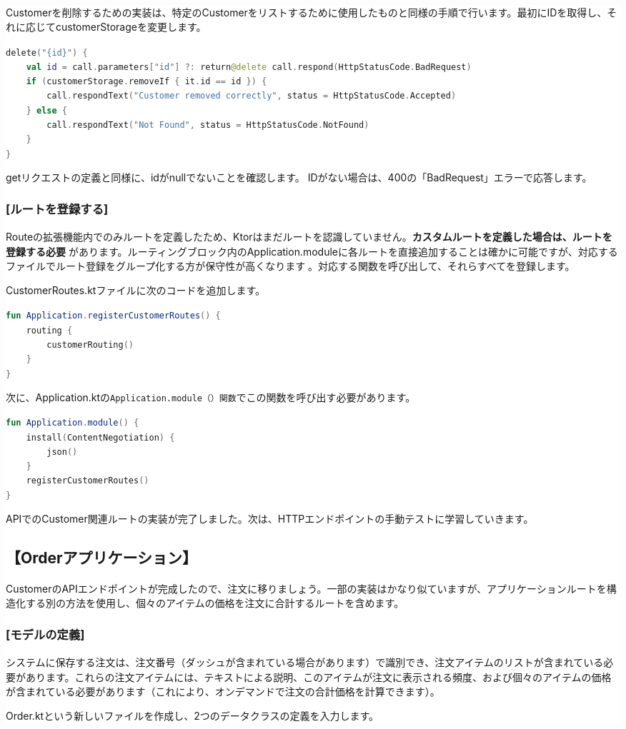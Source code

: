 Customerを削除するための実装は、特定のCustomerをリストするために使用したものと同様の手順で行います。最初にIDを取得し、それに応じてcustomerStorageを変更します。

```kotlin
delete("{id}") {
    val id = call.parameters["id"] ?: return@delete call.respond(HttpStatusCode.BadRequest)
    if (customerStorage.removeIf { it.id == id }) {
        call.respondText("Customer removed correctly", status = HttpStatusCode.Accepted)
    } else {
        call.respondText("Not Found", status = HttpStatusCode.NotFound)
    }
}
```

getリクエストの定義と同様に、idがnullでないことを確認します。 IDがない場合は、400の「BadRequest」エラーで応答します。

### [ルートを登録する]

<sl>Routeの拡張機能内でのみルートを定義したため、Ktorはまだルートを認識していません</sl>。<sl>**カスタムルートを定義した場合は、ルートを登録する必要**</sl>
があります。ルーティングブロック内のApplication.moduleに各ルートを直接追加することは確かに可能ですが、<sl>対応するファイルでルート登録をグループ化する方が保守性が高くなります</sl>
。対応する関数を呼び出して、それらすべてを登録します。

CustomerRoutes.ktファイルに次のコードを追加します。

```kotlin
fun Application.registerCustomerRoutes() {
    routing {
        customerRouting()
    }
}
```

次に、Application.ktの`Application.module（）関数`でこの関数を呼び出す必要があります。

```kotlin
fun Application.module() {
    install(ContentNegotiation) {
        json()
    }
    registerCustomerRoutes()
}
```

APIでのCustomer関連ルートの実装が完了しました。次は、HTTPエンドポイントの手動テストに学習していきます。

## 【Orderアプリケーション】

CustomerのAPIエンドポイントが完成したので、注文に移りましょう。一部の実装はかなり似ていますが、アプリケーションルートを構造化する別の方法を使用し、個々のアイテムの価格を注文に合計するルートを含めます。

### [モデルの定義]

システムに保存する注文は、注文番号（ダッシュが含まれている場合があります）で識別でき、注文アイテムのリストが含まれている必要があります。これらの注文アイテムには、テキストによる説明、このアイテムが注文に表示される頻度、および個々のアイテムの価格が含まれている必要があります（これにより、オンデマンドで注文の合計価格を計算できます）。

Order.ktという新しいファイルを作成し、2つのデータクラスの定義を入力します。
